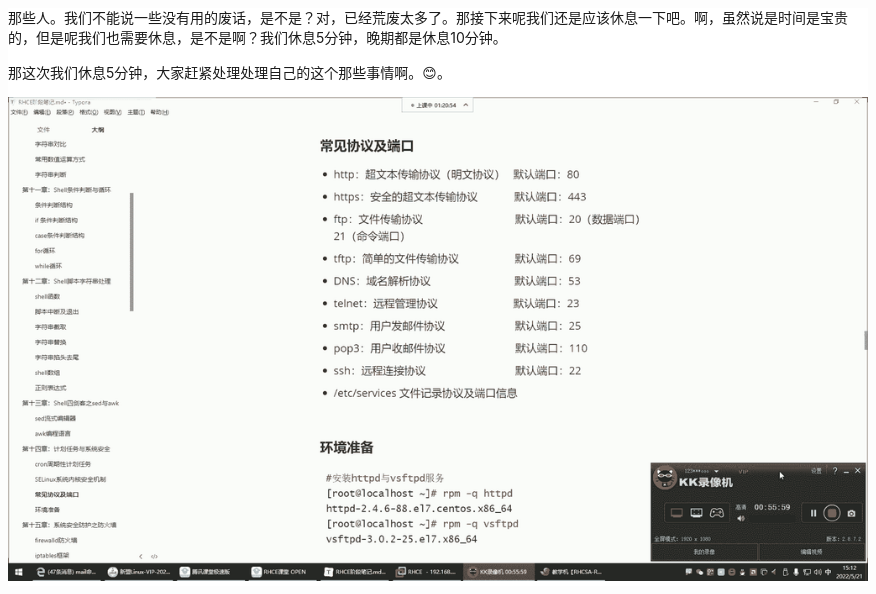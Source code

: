 那些人。我们不能说一些没有用的废话，是不是？对，已经荒废太多了。那接下来呢我们还是应该休息一下吧。啊，虽然说是时间是宝贵的，但是呢我们也需要休息，是不是啊？我们休息5分钟，晚期都是休息10分钟。

那这次我们休息5分钟，大家赶紧处理处理自己的这个那些事情啊。😊。

![](img/baba960d4eed4b79c296c4c42d987581_98.png)